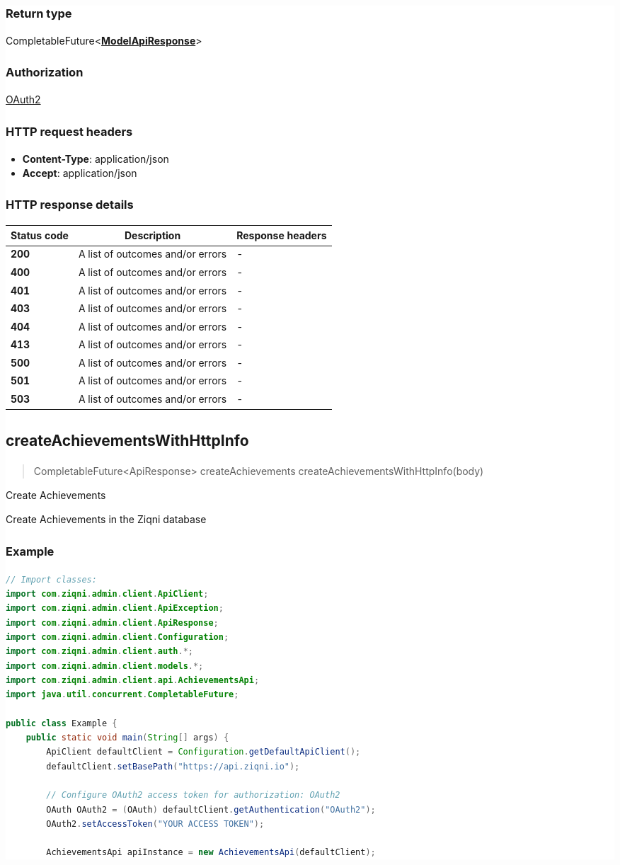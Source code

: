 ### Return type

CompletableFuture<[**ModelApiResponse**](ModelApiResponse.md)>


### Authorization

[OAuth2](../README.md#OAuth2)

### HTTP request headers

- **Content-Type**: application/json
- **Accept**: application/json

### HTTP response details
| Status code | Description | Response headers |
|-------------|-------------|------------------|
| **200** | A list of outcomes and/or errors |  -  |
| **400** | A list of outcomes and/or errors |  -  |
| **401** | A list of outcomes and/or errors |  -  |
| **403** | A list of outcomes and/or errors |  -  |
| **404** | A list of outcomes and/or errors |  -  |
| **413** | A list of outcomes and/or errors |  -  |
| **500** | A list of outcomes and/or errors |  -  |
| **501** | A list of outcomes and/or errors |  -  |
| **503** | A list of outcomes and/or errors |  -  |

## createAchievementsWithHttpInfo

> CompletableFuture<ApiResponse<ModelApiResponse>> createAchievements createAchievementsWithHttpInfo(body)

Create Achievements

Create Achievements in the Ziqni database

### Example

```java
// Import classes:
import com.ziqni.admin.client.ApiClient;
import com.ziqni.admin.client.ApiException;
import com.ziqni.admin.client.ApiResponse;
import com.ziqni.admin.client.Configuration;
import com.ziqni.admin.client.auth.*;
import com.ziqni.admin.client.models.*;
import com.ziqni.admin.client.api.AchievementsApi;
import java.util.concurrent.CompletableFuture;

public class Example {
    public static void main(String[] args) {
        ApiClient defaultClient = Configuration.getDefaultApiClient();
        defaultClient.setBasePath("https://api.ziqni.io");
        
        // Configure OAuth2 access token for authorization: OAuth2
        OAuth OAuth2 = (OAuth) defaultClient.getAuthentication("OAuth2");
        OAuth2.setAccessToken("YOUR ACCESS TOKEN");

        AchievementsApi apiInstance = new AchievementsApi(defaultClient);
```